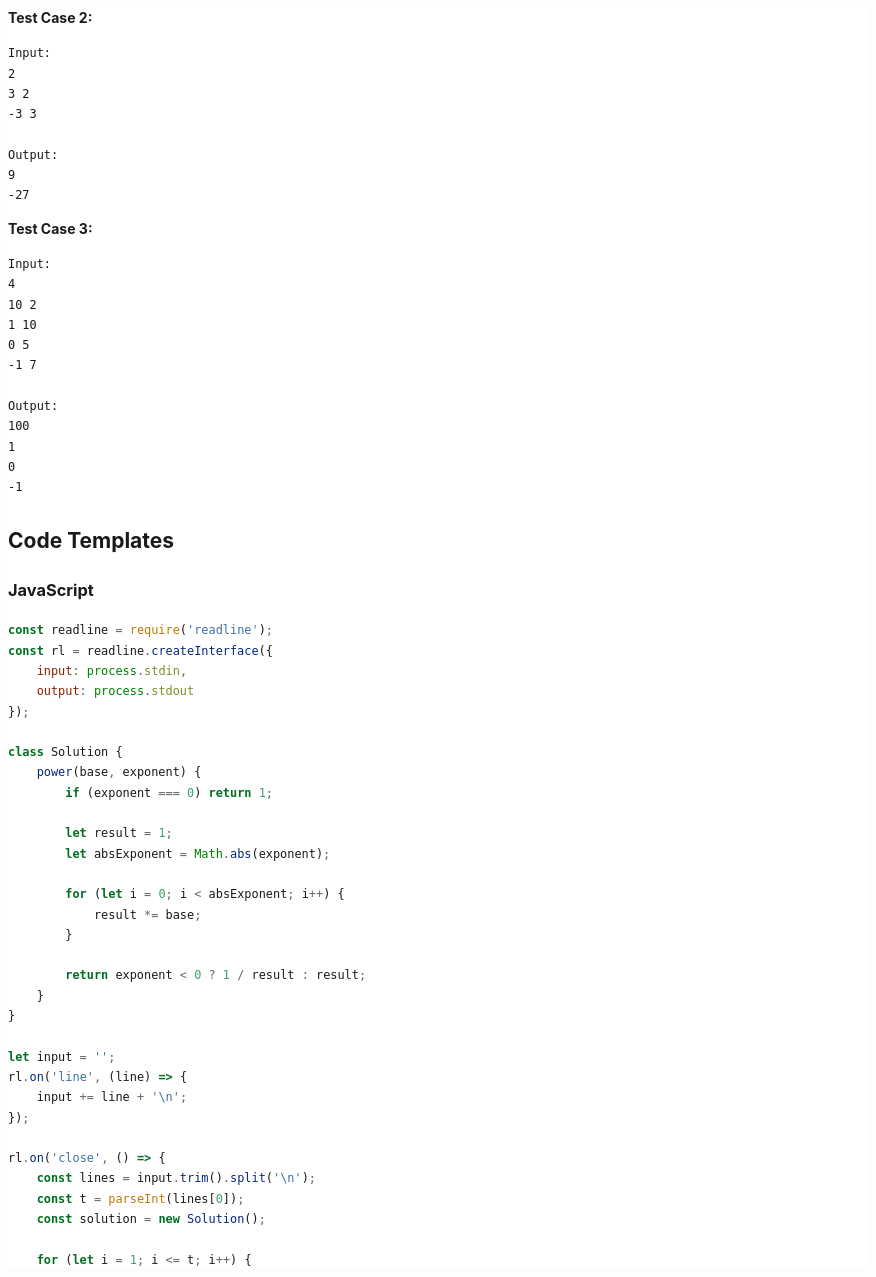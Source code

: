 **Test Case 2:**
```
Input:
2
3 2
-3 3

Output:
9
-27
```

**Test Case 3:**
```
Input:
4
10 2
1 10
0 5
-1 7

Output:
100
1
0
-1
```

## Code Templates

### JavaScript
````javascript
const readline = require('readline');
const rl = readline.createInterface({
    input: process.stdin,
    output: process.stdout
});

class Solution {
    power(base, exponent) {
        if (exponent === 0) return 1;
        
        let result = 1;
        let absExponent = Math.abs(exponent);
        
        for (let i = 0; i < absExponent; i++) {
            result *= base;
        }
        
        return exponent < 0 ? 1 / result : result;
    }
}

let input = '';
rl.on('line', (line) => {
    input += line + '\n';
});

rl.on('close', () => {
    const lines = input.trim().split('\n');
    const t = parseInt(lines[0]);
    const solution = new Solution();
    
    for (let i = 1; i <= t; i++) {
````